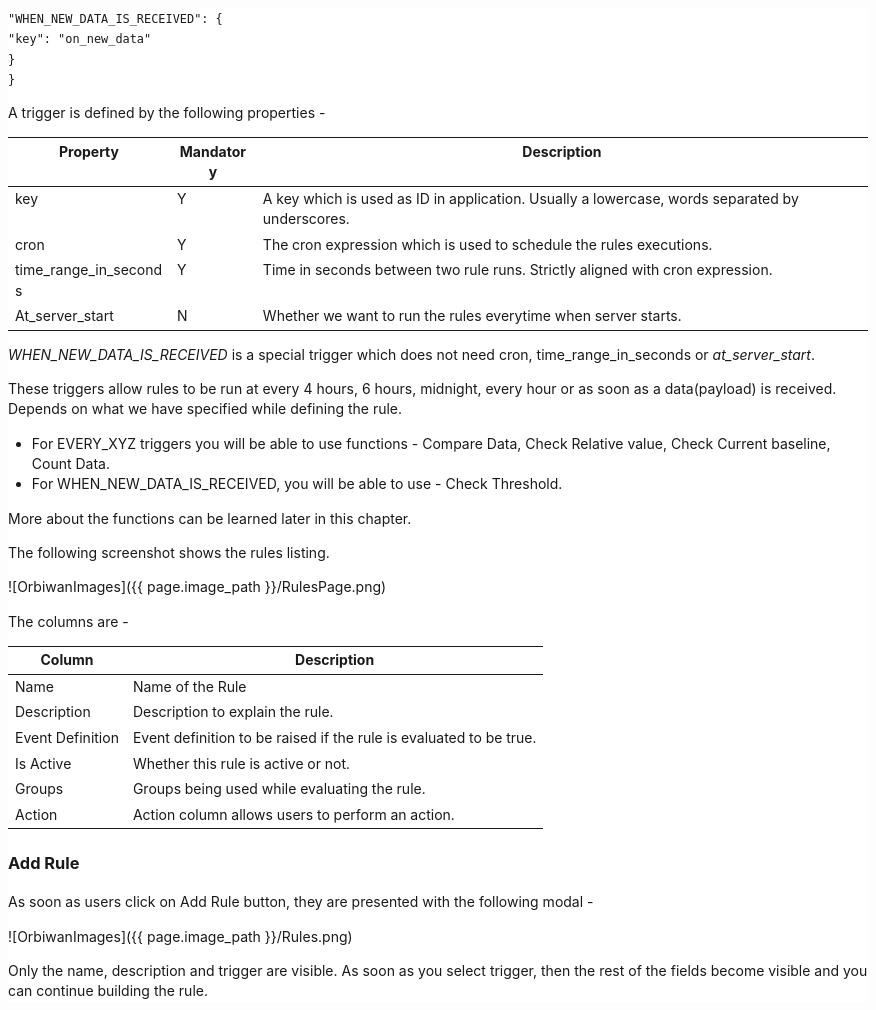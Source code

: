     "WHEN_NEW_DATA_IS_RECEIVED": {
    "key": "on_new_data"
    }
    }

A trigger is defined by the following properties -

|Property| Mandatory |Description|
|--------|----------|------------|
|key| Y |A key which is used as ID in application. Usually a lowercase, words separated by underscores.|
|cron | Y | The cron expression which is used to schedule the rules executions.|
|time_range_in_seconds| Y |Time in seconds between two rule runs. Strictly aligned with cron expression.|
|At_server_start | N | Whether we want to run the rules everytime when server starts.|

*WHEN_NEW_DATA_IS_RECEIVED* is a special trigger which does not need cron, time_range_in_seconds or 
*at_server_start*.

These triggers allow rules to be run at every 4 hours, 6 hours, midnight, every hour or as soon as a data(payload) is received. Depends on what we have specified while defining the rule.

   - For EVERY_XYZ triggers you will be able to use functions - Compare Data, Check Relative value, Check 
Current baseline, Count Data.
   - For WHEN_NEW_DATA_IS_RECEIVED, you will be able to use - Check Threshold.

  More about the functions can be learned later in this chapter.

The following screenshot shows the rules listing.

![OrbiwanImages]({{ page.image_path }}/RulesPage.png)

The columns are -

|Column | Description |
|-------|------------ |
|Name | Name of the Rule|
|Description| Description to explain the rule.|
|Event Definition| Event definition to be raised if the rule is evaluated to be true.|
|Is Active | Whether this rule is active or not. |
| Groups |Groups being used while evaluating the rule.|
| Action |Action column allows users to perform an action.|

### Add Rule

As soon as users click on Add Rule button, they are presented with the following modal -

![OrbiwanImages]({{ page.image_path }}/Rules.png)

Only the name, description and trigger are visible. As soon as you select trigger, then the rest of the fields become visible and you can continue building the rule.
